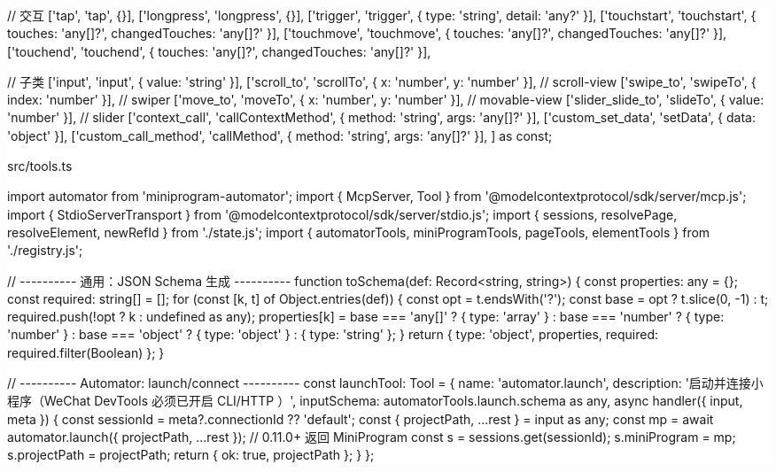   // 交互
  ['tap', 'tap', {}],
  ['longpress', 'longpress', {}],
  ['trigger', 'trigger', { type: 'string', detail: 'any?' }],
  ['touchstart', 'touchstart', { touches: 'any[]?', changedTouches: 'any[]?' }],
  ['touchmove', 'touchmove', { touches: 'any[]?', changedTouches: 'any[]?' }],
  ['touchend', 'touchend', { touches: 'any[]?', changedTouches: 'any[]?' }],

  // 子类
  ['input', 'input', { value: 'string' }],
  ['scroll_to', 'scrollTo', { x: 'number', y: 'number' }],        // scroll-view
  ['swipe_to', 'swipeTo', { index: 'number' }],                   // swiper
  ['move_to', 'moveTo', { x: 'number', y: 'number' }],            // movable-view
  ['slider_slide_to', 'slideTo', { value: 'number' }],            // slider
  ['context_call', 'callContextMethod', { method: 'string', args: 'any[]?' }],
  ['custom_set_data', 'setData', { data: 'object' }],
  ['custom_call_method', 'callMethod', { method: 'string', args: 'any[]?' }],
] as const;

src/tools.ts

import automator from 'miniprogram-automator';
import { McpServer, Tool } from '@modelcontextprotocol/sdk/server/mcp.js';
import { StdioServerTransport } from '@modelcontextprotocol/sdk/server/stdio.js';
import { sessions, resolvePage, resolveElement, newRefId } from './state.js';
import { automatorTools, miniProgramTools, pageTools, elementTools } from './registry.js';

// ---------- 通用：JSON Schema 生成 ----------
function toSchema(def: Record<string, string>) {
  const properties: any = {};
  const required: string[] = [];
  for (const [k, t] of Object.entries(def)) {
    const opt = t.endsWith('?'); const base = opt ? t.slice(0, -1) : t;
    required.push(!opt ? k : undefined as any);
    properties[k] = base === 'any[]' ? { type: 'array' }
      : base === 'number' ? { type: 'number' }
      : base === 'object' ? { type: 'object' }
      : { type: 'string' };
  }
  return { type: 'object', properties, required: required.filter(Boolean) };
}

// ---------- Automator: launch/connect ----------
const launchTool: Tool = {
  name: 'automator.launch',
  description: '启动并连接小程序（WeChat DevTools 必须已开启 CLI/HTTP ）',
  inputSchema: automatorTools.launch.schema as any,
  async handler({ input, meta }) {
    const sessionId = meta?.connectionId ?? 'default';
    const { projectPath, ...rest } = input as any;
    const mp = await automator.launch({ projectPath, ...rest }); // 0.11.0+ 返回 MiniProgram
    const s = sessions.get(sessionId);
    s.miniProgram = mp;
    s.projectPath = projectPath;
    return { ok: true, projectPath };
  }
};
